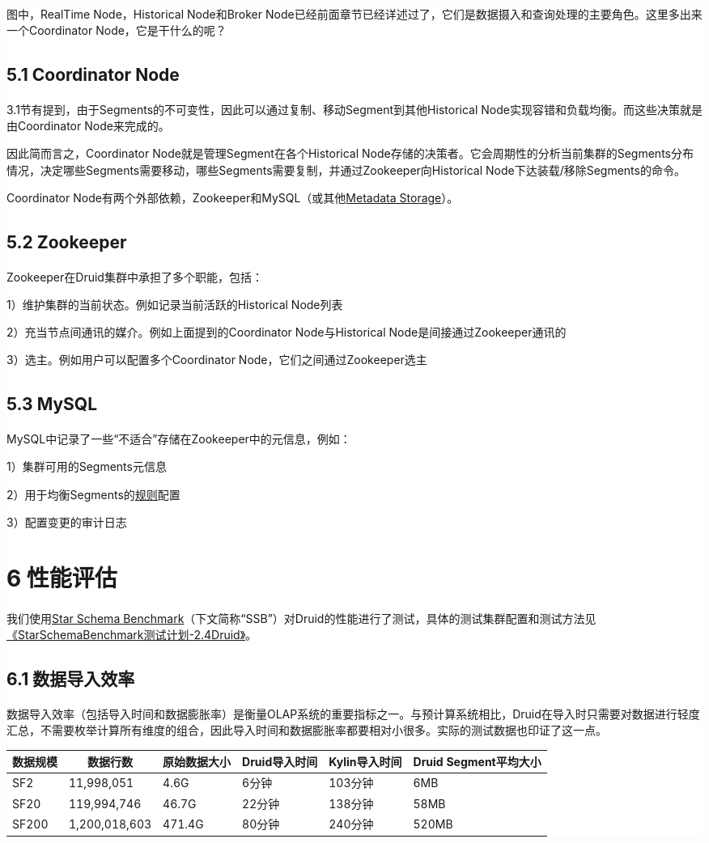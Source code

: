 

图中，RealTime Node，Historical Node和Broker Node已经前面章节已经详述过了，它们是数据摄入和查询处理的主要角色。这里多出来一个Coordinator Node，它是干什么的呢？

## 5.1 Coordinator Node

3.1节有提到，由于Segments的不可变性，因此可以通过复制、移动Segment到其他Historical Node实现容错和负载均衡。而这些决策就是由Coordinator Node来完成的。

因此简而言之，Coordinator Node就是管理Segment在各个Historical Node存储的决策者。它会周期性的分析当前集群的Segments分布情况，决定哪些Segments需要移动，哪些Segments需要复制，并通过Zookeeper向Historical Node下达装载/移除Segments的命令。

Coordinator Node有两个外部依赖，Zookeeper和MySQL（或其他[Metadata Storage](http://druid.io/docs/0.8.2/dependencies/metadata-storage.html)）。

## 5.2 Zookeeper

Zookeeper在Druid集群中承担了多个职能，包括：

1）维护集群的当前状态。例如记录当前活跃的Historical Node列表

2）充当节点间通讯的媒介。例如上面提到的Coordinator Node与Historical Node是间接通过Zookeeper通讯的

3）选主。例如用户可以配置多个Coordinator Node，它们之间通过Zookeeper选主

## 5.3 MySQL

MySQL中记录了一些“不适合”存储在Zookeeper中的元信息，例如：

1）集群可用的Segments元信息

2）用于均衡Segments的[规则](http://druid.io/docs/0.8.2/operations/rule-configuration.html)配置

3）配置变更的审计日志

# 6 性能评估

我们使用[Star Schema Benchmark](http://wiki.sankuai.com/pages/viewpage.action?pageId=401941066)（下文简称“SSB”）对Druid的性能进行了测试，具体的测试集群配置和测试方法见[《StarSchemaBenchmark测试计划-2.4Druid》](https://km.sankuai.com/page/28286962#StarSchemaBenchmark测试计划-2.4Druid)。

## 6.1 数据导入效率

数据导入效率（包括导入时间和数据膨胀率）是衡量OLAP系统的重要指标之一。与预计算系统相比，Druid在导入时只需要对数据进行轻度汇总，不需要枚举计算所有维度的组合，因此导入时间和数据膨胀率都要相对小很多。实际的测试数据也印证了这一点。

| 数据规模 | 数据行数      | 原始数据大小 | Druid导入时间 | Kylin导入时间 | Druid Segment平均大小 |
| -------- | ------------- | ------------ | ------------- | ------------- | --------------------- |
| SF2      | 11,998,051    | 4.6G         | 6分钟         | 103分钟       | 6MB                   |
| SF20     | 119,994,746   | 46.7G        | 22分钟        | 138分钟       | 58MB                  |
| SF200    | 1,200,018,603 | 471.4G       | 80分钟        | 240分钟       | 520MB                 |

